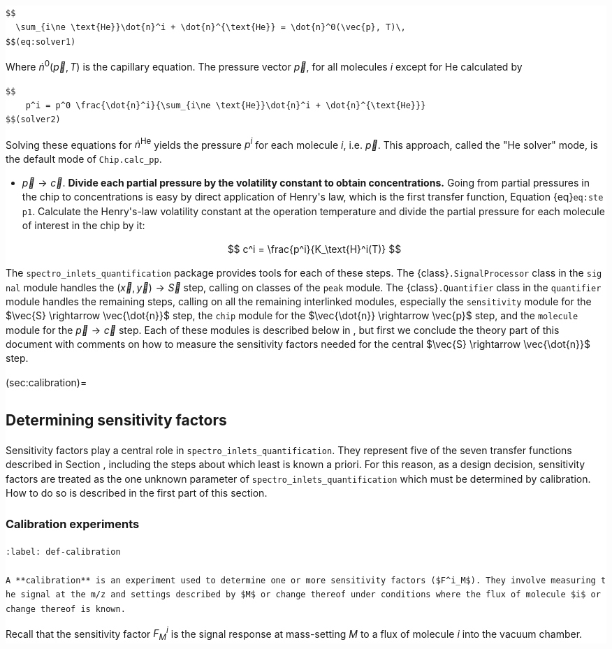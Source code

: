     $$
      \sum_{i\ne \text{He}}\dot{n}^i + \dot{n}^{\text{He}} = \dot{n}^0(\vec{p}, T)\,
    $$(eq:solver1)

  Where $\dot{n}^0(\vec{p}, T)$ is the capillary equation. The pressure vector $\vec{p}$, for all molecules $i$ except for He calculated by 

    $$
		p^i = p^0 \frac{\dot{n}^i}{\sum_{i\ne \text{He}}\dot{n}^i + \dot{n}^{\text{He}}}
	$$(solver2)

  Solving these equations for $\dot{n}^{\text{He}}$ yields the pressure $p^i$ for each molecule $i$, i.e. $\vec{p}$. This approach, called the "He solver" mode, is the default mode of `Chip.calc_pp`.

* $\vec{p} \rightarrow \vec{c}$. **Divide each partial pressure by the volatility constant to obtain concentrations.** Going from partial pressures in the chip to concentrations is easy by direct application of Henry's law, which is the first transfer function, Equation {eq}`eq:step1`. Calculate the Henry's-law volatility constant at the operation temperature and divide the partial pressure for each molecule of interest in the chip by it:

	$$
	c^i = \frac{p^i}{K_\text{H}^i(T)}
	$$

The `spectro_inlets_quantification` package provides tools for each of these steps. The {class}`.SignalProcessor` class in the `signal` module handles the $(\vec{x}, \vec{y})\rightarrow \vec{S}$ step, calling on classes of the `peak` module. The {class}`.Quantifier` class in the `quantifier` module handles the remaining steps, calling on all the remaining interlinked modules, especially the `sensitivity` module for the $\vec{S} \rightarrow \vec{\dot{n}}$ step, the `chip` module for the $\vec{\dot{n}} \rightarrow \vec{p}$ step, and the `molecule` module for the $\vec{p}\rightarrow\vec{c}$ step. Each of these modules is described below in  [](sec:modules), but first we conclude the theory part of this document with comments on how to measure the sensitivity factors needed for the central $\vec{S} \rightarrow \vec{\dot{n}}$ step.



(sec:calibration)=
## Determining sensitivity factors

Sensitivity factors play a central role in `spectro_inlets_quantification`. They represent five of the seven transfer functions described in Section [](sec:steps), including the steps about which least is known a priori. For this reason, as a design decision, sensitivity factors are treated as the one unknown parameter of `spectro_inlets_quantification` which must be determined by calibration. How to do so is described in the first part of this section. 

### Calibration experiments

````{prf:definition}
:label: def-calibration

A **calibration** is an experiment used to determine one or more sensitivity factors ($F^i_M$). They involve measuring the signal at the m/z and settings described by $M$ or change thereof under conditions where the flux of molecule $i$ or change thereof is known.
````
Recall that the sensitivity factor $F_M^i$ is the signal response at mass-setting $M$ to a flux of molecule $i$ into the vacuum chamber. 
